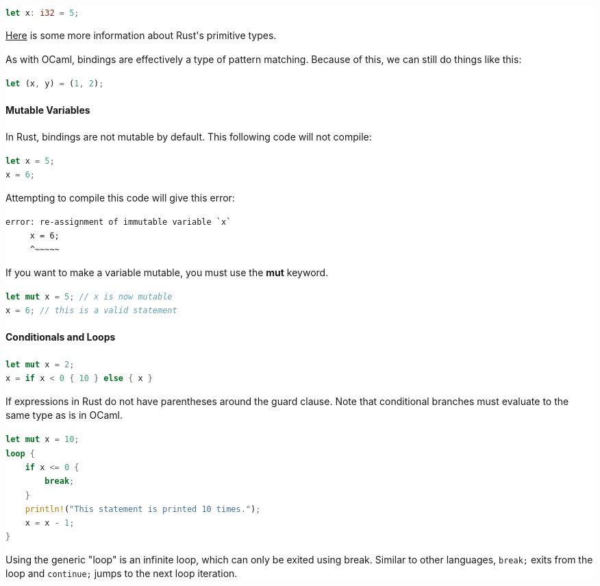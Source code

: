 ```rust
let x: i32 = 5;
```

[Here](https://doc.rust-lang.org/book/ch03-02-data-types.html) is some more information about Rust's primitive types.

As with OCaml, bindings are effectively a type of pattern matching.
Because of this, we can still do things like this:

```rust
let (x, y) = (1, 2);
```

#### Mutable Variables

In Rust, bindings are not mutable by default. This following code will not compile:

```rust
let x = 5;
x = 6;
```

Attempting to compile this code will give this error:

```
error: re-assignment of immutable variable `x`
     x = 6;
     ^~~~~~
```

If you want to make a variable mutable, you must use the **mut** keyword.

```rust
let mut x = 5; // x is now mutable
x = 6; // this is a valid statement
```

#### Conditionals and Loops

```rust
let mut x = 2;
x = if x < 0 { 10 } else { x }
```

If expressions in Rust do not have parentheses around the guard clause. Note that conditional branches must evaluate to the same type as is in OCaml.

```rust
let mut x = 10;
loop {
    if x <= 0 {
        break;
    }
    println!("This statement is printed 10 times.");
    x = x - 1;
}
```

Using the generic "loop" is an infinite loop, which can only be exited using break. Similar to other languages, `break;` exits from the loop and `continue;` jumps to the next loop iteration.
